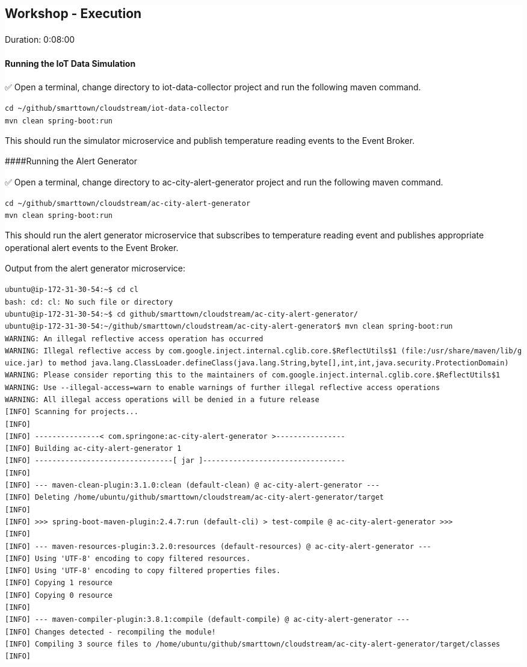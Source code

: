 ## Workshop - Execution
Duration: 0:08:00


#### Running the IoT Data Simulation

✅ Open a terminal, change directory to iot-data-collector project and run the following maven command.
```
cd ~/github/smarttown/cloudstream/iot-data-collector
mvn clean spring-boot:run
```
This should run the simulator microservice and publish temperature reading events to the Event Broker.

####Running the Alert Generator

✅ Open a terminal, change directory to ac-city-alert-generator project and run the following maven command.
```
cd ~/github/smarttown/cloudstream/ac-city-alert-generator
mvn clean spring-boot:run
```
This should run the alert generator microservice that subscribes to temperature reading event and publishes appropriate operational alert  events to the Event Broker.

Output from the alert generator microservice:
```
ubuntu@ip-172-31-30-54:~$ cd cl
bash: cd: cl: No such file or directory
ubuntu@ip-172-31-30-54:~$ cd github/smarttown/cloudstream/ac-city-alert-generator/
ubuntu@ip-172-31-30-54:~/github/smarttown/cloudstream/ac-city-alert-generator$ mvn clean spring-boot:run
WARNING: An illegal reflective access operation has occurred
WARNING: Illegal reflective access by com.google.inject.internal.cglib.core.$ReflectUtils$1 (file:/usr/share/maven/lib/guice.jar) to method java.lang.ClassLoader.defineClass(java.lang.String,byte[],int,int,java.security.ProtectionDomain)
WARNING: Please consider reporting this to the maintainers of com.google.inject.internal.cglib.core.$ReflectUtils$1
WARNING: Use --illegal-access=warn to enable warnings of further illegal reflective access operations
WARNING: All illegal access operations will be denied in a future release
[INFO] Scanning for projects...
[INFO] 
[INFO] ---------------< com.springone:ac-city-alert-generator >----------------
[INFO] Building ac-city-alert-generator 1
[INFO] --------------------------------[ jar ]---------------------------------
[INFO] 
[INFO] --- maven-clean-plugin:3.1.0:clean (default-clean) @ ac-city-alert-generator ---
[INFO] Deleting /home/ubuntu/github/smarttown/cloudstream/ac-city-alert-generator/target
[INFO] 
[INFO] >>> spring-boot-maven-plugin:2.4.7:run (default-cli) > test-compile @ ac-city-alert-generator >>>
[INFO] 
[INFO] --- maven-resources-plugin:3.2.0:resources (default-resources) @ ac-city-alert-generator ---
[INFO] Using 'UTF-8' encoding to copy filtered resources.
[INFO] Using 'UTF-8' encoding to copy filtered properties files.
[INFO] Copying 1 resource
[INFO] Copying 0 resource
[INFO] 
[INFO] --- maven-compiler-plugin:3.8.1:compile (default-compile) @ ac-city-alert-generator ---
[INFO] Changes detected - recompiling the module!
[INFO] Compiling 3 source files to /home/ubuntu/github/smarttown/cloudstream/ac-city-alert-generator/target/classes
[INFO] 
```